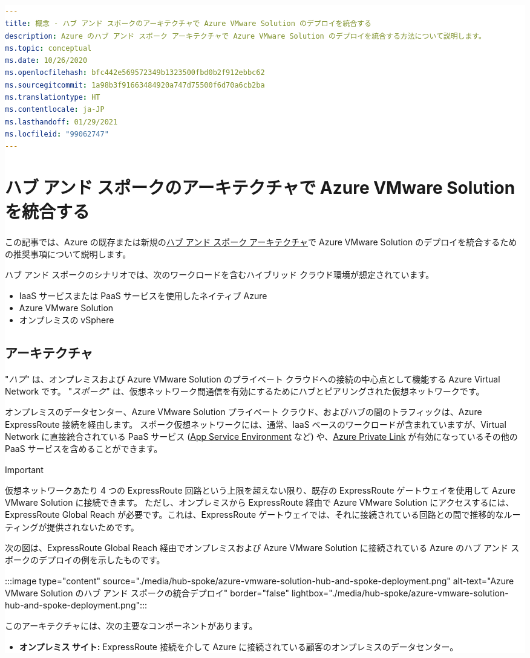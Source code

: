 ```yaml
---
title: 概念 - ハブ アンド スポークのアーキテクチャで Azure VMware Solution のデプロイを統合する
description: Azure のハブ アンド スポーク アーキテクチャで Azure VMware Solution のデプロイを統合する方法について説明します。
ms.topic: conceptual
ms.date: 10/26/2020
ms.openlocfilehash: bfc442e569572349b1323500fbd0b2f912ebbc62
ms.sourcegitcommit: 1a98b3f91663484920a747d75500f6d70a6cb2ba
ms.translationtype: HT
ms.contentlocale: ja-JP
ms.lasthandoff: 01/29/2021
ms.locfileid: "99062747"
---
```

# <a name="integrate-azure-vmware-solution-in-a-hub-and-spoke-architecture"></a>ハブ アンド スポークのアーキテクチャで Azure VMware Solution を統合する

この記事では、Azure の既存または新規の[ハブ アンド スポーク アーキテクチャ](/azure/architecture/reference-architectures/hybrid-networking/#hub-spoke-network-topology)で Azure VMware Solution のデプロイを統合するための推奨事項について説明します。 


ハブ アンド スポークのシナリオでは、次のワークロードを含むハイブリッド クラウド環境が想定されています。

* IaaS サービスまたは PaaS サービスを使用したネイティブ Azure
* Azure VMware Solution 
* オンプレミスの vSphere

## <a name="architecture"></a>アーキテクチャ

"*ハブ*" は、オンプレミスおよび Azure VMware Solution のプライベート クラウドへの接続の中心点として機能する Azure Virtual Network です。 "*スポーク*" は、仮想ネットワーク間通信を有効にするためにハブとピアリングされた仮想ネットワークです。

オンプレミスのデータセンター、Azure VMware Solution プライベート クラウド、およびハブの間のトラフィックは、Azure ExpressRoute 接続を経由します。 スポーク仮想ネットワークには、通常、IaaS ベースのワークロードが含まれていますが、Virtual Network に直接統合されている PaaS サービス ([App Service Environment](../app-service/environment/intro.md) など) や、[Azure Private Link](../private-link/index.yml) が有効になっているその他の PaaS サービスを含めることができます。

>[!IMPORTANT]
>仮想ネットワークあたり 4 つの ExpressRoute 回路という上限を超えない限り、既存の ExpressRoute ゲートウェイを使用して Azure VMware Solution に接続できます。  ただし、オンプレミスから ExpressRoute 経由で Azure VMware Solution にアクセスするには、ExpressRoute Global Reach が必要です。これは、ExpressRoute ゲートウェイでは、それに接続されている回路との間で推移的なルーティングが提供されないためです。

次の図は、ExpressRoute Global Reach 経由でオンプレミスおよび Azure VMware Solution に接続されている Azure のハブ アンド スポークのデプロイの例を示したものです。

:::image type="content" source="./media/hub-spoke/azure-vmware-solution-hub-and-spoke-deployment.png" alt-text="Azure VMware Solution のハブ アンド スポークの統合デプロイ" border="false" lightbox="./media/hub-spoke/azure-vmware-solution-hub-and-spoke-deployment.png":::

このアーキテクチャには、次の主要なコンポーネントがあります。

- **オンプレミス サイト:** ExpressRoute 接続を介して Azure に接続されている顧客のオンプレミスのデータセンター。


[Azure Architecture Center]: /azure/architecture/
[Hub & Spoke topology]: /azure/architecture/reference-architectures/hybrid-networking/hub-spoke
[Azure networking documentation]: ../networking/index.yml